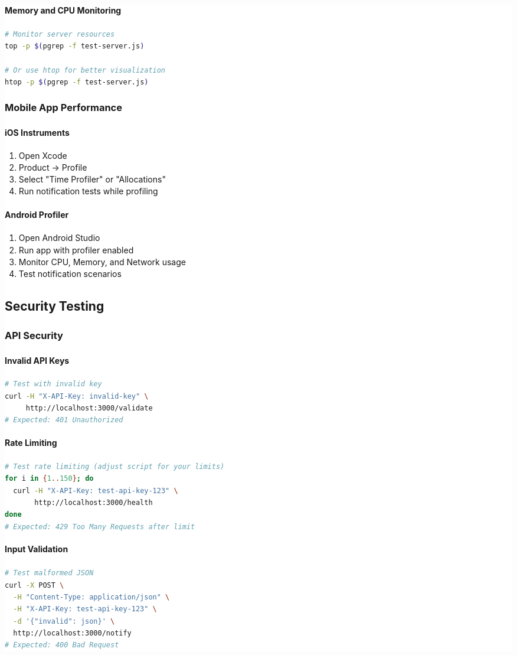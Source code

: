 #### Memory and CPU Monitoring
```bash
# Monitor server resources
top -p $(pgrep -f test-server.js)

# Or use htop for better visualization
htop -p $(pgrep -f test-server.js)
```

### Mobile App Performance

#### iOS Instruments
1. Open Xcode
2. Product → Profile
3. Select "Time Profiler" or "Allocations"
4. Run notification tests while profiling

#### Android Profiler
1. Open Android Studio
2. Run app with profiler enabled
3. Monitor CPU, Memory, and Network usage
4. Test notification scenarios

## Security Testing

### API Security

#### Invalid API Keys
```bash
# Test with invalid key
curl -H "X-API-Key: invalid-key" \
     http://localhost:3000/validate
# Expected: 401 Unauthorized
```

#### Rate Limiting
```bash
# Test rate limiting (adjust script for your limits)
for i in {1..150}; do
  curl -H "X-API-Key: test-api-key-123" \
       http://localhost:3000/health
done
# Expected: 429 Too Many Requests after limit
```

#### Input Validation
```bash
# Test malformed JSON
curl -X POST \
  -H "Content-Type: application/json" \
  -H "X-API-Key: test-api-key-123" \
  -d '{"invalid": json}' \
  http://localhost:3000/notify
# Expected: 400 Bad Request
```
